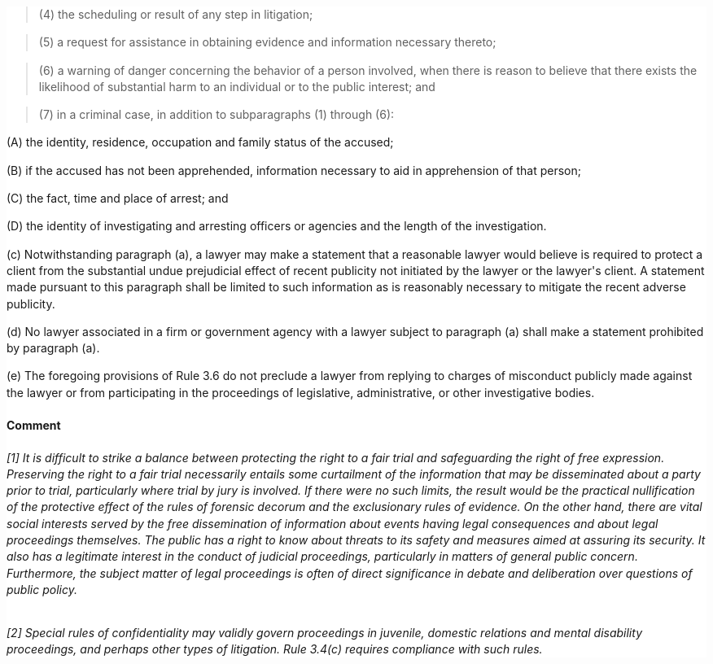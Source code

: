 > (4) the scheduling or result of any step in litigation;

> (5) a request for assistance in obtaining evidence and information necessary thereto;

> (6) a warning of danger concerning the behavior of a person involved, when there is reason to believe that there exists the likelihood of substantial harm to an individual or to the public interest; and

> (7) in a criminal case, in addition to subparagraphs (1) through (6):

(A) the identity, residence, occupation and family status of the accused;

(B) if the accused has not been apprehended, information necessary to aid in apprehension of that person;

(C) the fact, time and place of arrest; and

(D) the identity of investigating and arresting officers or agencies and the length of the investigation.

(c) Notwithstanding paragraph (a), a lawyer may make a statement that a reasonable lawyer would believe is required to protect a client from the substantial undue prejudicial effect of recent publicity not initiated by the lawyer or the lawyer's client. A statement made pursuant to this paragraph shall be limited to such information as is reasonably necessary to mitigate the recent adverse publicity.

(d) No lawyer associated in a firm or government agency with a lawyer subject to paragraph (a) shall make a statement prohibited by paragraph (a).

(e) The foregoing provisions of Rule 3.6 do not preclude a lawyer from replying to charges of misconduct publicly made against the lawyer or from participating in the proceedings of legislative, administrative, or other investigative bodies.

#### Comment

###### [1] It is difficult to strike a balance between protecting the right to a fair trial and safeguarding the right of free expression. Preserving the right to a fair trial necessarily entails some curtailment of the information that may be disseminated about a party prior to trial, particularly where trial by jury is involved. If there were no such limits, the result would be the practical nullification of the protective effect of the rules of forensic decorum and the exclusionary rules of evidence. On the other hand, there are vital social interests served by the free dissemination of information about events having legal consequences and about legal proceedings themselves. The public has a right to know about threats to its safety and measures aimed at assuring its security. It also has a legitimate interest in the conduct of judicial proceedings, particularly in matters of general public concern. Furthermore, the subject matter of legal proceedings is often of direct significance in debate and deliberation over questions of public policy.

###### [2] Special rules of confidentiality may validly govern proceedings in juvenile, domestic relations and mental disability proceedings, and perhaps other types of litigation. Rule 3.4(c) requires compliance with such rules.

